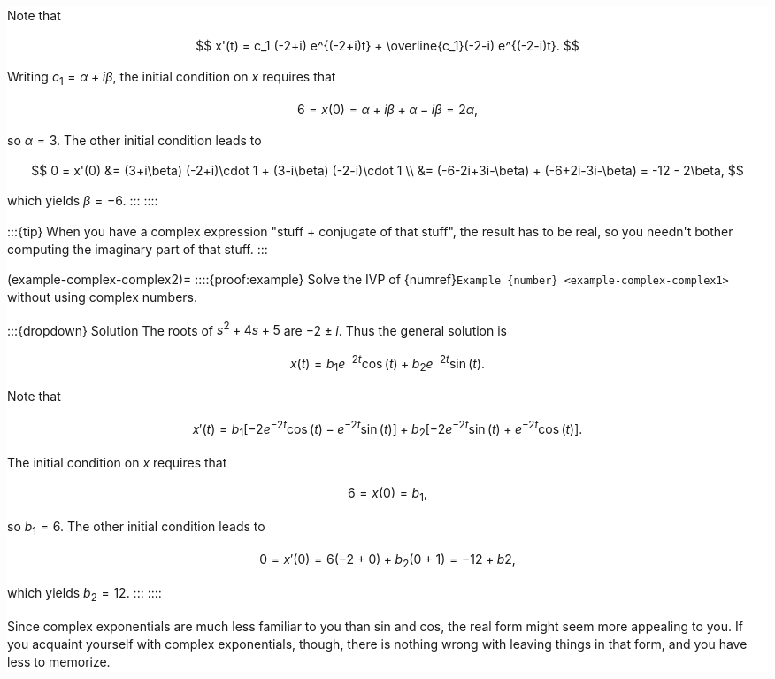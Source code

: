 Note that

$$
x'(t) = c_1 (-2+i) e^{(-2+i)t} + \overline{c_1}(-2-i) e^{(-2-i)t}.
$$

Writing $c_1=\alpha + i\beta$, the initial condition on $x$ requires that

$$
6 = x(0) =  \alpha + i\beta + \alpha - i\beta = 2\alpha,
$$

so $\alpha=3$. The other initial condition leads to

$$
0 = x'(0) &= (3+i\beta) (-2+i)\cdot 1 + (3-i\beta) (-2-i)\cdot 1  \\ 
&= (-6-2i+3i-\beta) + (-6+2i-3i-\beta) = -12 - 2\beta,
$$

which yields $\beta=-6$. 
:::
::::

:::{tip}
When you have a complex expression "stuff $+$ conjugate of that stuff", the result has to be real, so you needn't bother computing the imaginary part of that stuff.
:::

(example-complex-complex2)=
::::{proof:example} 
Solve the IVP of {numref}`Example {number} <example-complex-complex1>` without using complex numbers.

:::{dropdown} Solution
The roots of $s^2+4s+5$ are $-2\pm i$. Thus the general solution is

$$
x(t) = b_1 e^{-2t}\cos(t) + b_2 e^{-2t}\sin(t).
$$

Note that

$$
x'(t) = b_1[ -2e^{-2t}\cos(t) - e^{-2t}\sin(t)] + b_2[  -2e^{-2t}\sin(t) + e^{-2t}\cos(t)].
$$

The initial condition on $x$ requires that

$$
6 = x(0) = b_1,
$$

so $b_1=6$. The other initial condition leads to

$$
0 = x'(0) = 6(-2+0) + b_2(0+1) = -12 + b2,
$$

which yields $b_2=12$. 
:::
::::

Since complex exponentials are much less familiar to you than sin and cos, the real form might seem more appealing to you. If you acquaint yourself with complex exponentials, though, there is nothing wrong with leaving things in that form, and you have less to memorize.

